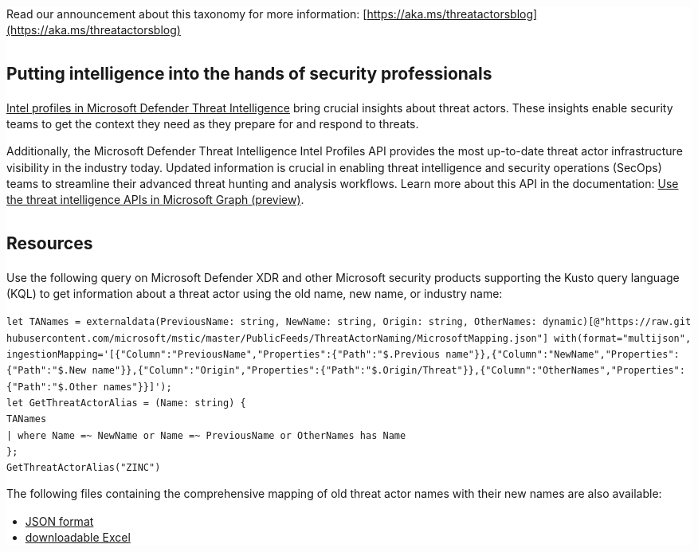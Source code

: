 Read our announcement about this taxonomy for more information: [https://aka.ms/threatactorsblog](https://aka.ms/threatactorsblog)

## Putting intelligence into the hands of security professionals

[Intel profiles in Microsoft Defender Threat Intelligence](defender-threat-intelligence.md) bring crucial insights about threat actors. These insights enable security teams to get the context they need as they prepare for and respond to threats.

Additionally, the Microsoft Defender Threat Intelligence Intel Profiles API provides the most up-to-date threat actor infrastructure visibility in the industry today. Updated information is crucial in enabling threat intelligence and security operations (SecOps) teams to streamline their advanced threat hunting and analysis workflows. Learn more about this API in the documentation: [Use the threat intelligence APIs in Microsoft Graph (preview)](/graph/api/resources/security-threatintelligence-overview).

## Resources

Use the following query on Microsoft Defender XDR and other Microsoft security products supporting the Kusto query language (KQL) to get information about a threat actor using the old name, new name, or industry name:

```kusto
let TANames = externaldata(PreviousName: string, NewName: string, Origin: string, OtherNames: dynamic)[@"https://raw.githubusercontent.com/microsoft/mstic/master/PublicFeeds/ThreatActorNaming/MicrosoftMapping.json"] with(format="multijson", ingestionMapping='[{"Column":"PreviousName","Properties":{"Path":"$.Previous name"}},{"Column":"NewName","Properties":{"Path":"$.New name"}},{"Column":"Origin","Properties":{"Path":"$.Origin/Threat"}},{"Column":"OtherNames","Properties":{"Path":"$.Other names"}}]'); 
let GetThreatActorAlias = (Name: string) { 
TANames 
| where Name =~ NewName or Name =~ PreviousName or OtherNames has Name 
}; 
GetThreatActorAlias("ZINC")
```

The following files containing the comprehensive mapping of old threat actor names with their new names are also available:

- [JSON format](https://github.com/microsoft/mstic/blob/master/PublicFeeds/ThreatActorNaming/MicrosoftMapping.json)
- [downloadable Excel](https://download.microsoft.com/download/4/5/2/45208247-c1e9-432d-a9a2-1554d81074d9/Microsoft-threat-actor-list.xlsx)

